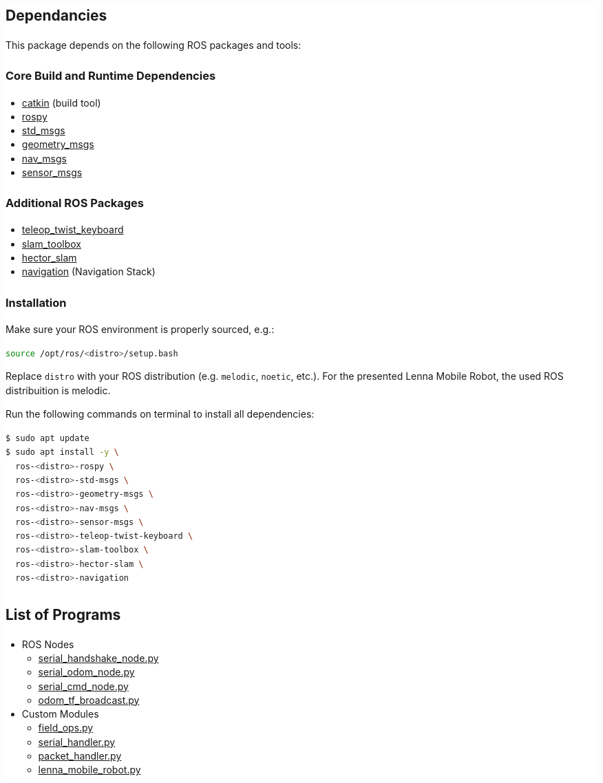 
## Dependancies
This package depends on the following ROS packages and tools:

### Core Build and Runtime Dependencies
- [catkin](http://wiki.ros.org/catkin) (build tool)
- [rospy](http://wiki.ros.org/rospy)
- [std_msgs](http://wiki.ros.org/std_msgs)
- [geometry_msgs](http://wiki.ros.org/geometry_msgs)
- [nav_msgs](http://wiki.ros.org/nav_msgs)
- [sensor_msgs](http://wiki.ros.org/sensor_msgs)

### Additional ROS Packages
- [teleop_twist_keyboard](http://wiki.ros.org/teleop_twist_keyboard)
- [slam_toolbox](http://wiki.ros.org/slam_toolbox)
- [hector_slam](http://wiki.ros.org/hector_slam)
- [navigation](http://wiki.ros.org/navigation) (Navigation Stack)


### Installation

Make sure your ROS environment is properly sourced, e.g.:

```bash
source /opt/ros/<distro>/setup.bash
```

Replace `distro` with your ROS distribution (e.g. `melodic`, `noetic`, etc.). For the presented Lenna Mobile Robot, the used ROS distribuition is melodic.

Run the following commands on terminal to install all dependencies:

```bash
$ sudo apt update
$ sudo apt install -y \
  ros-<distro>-rospy \
  ros-<distro>-std-msgs \
  ros-<distro>-geometry-msgs \
  ros-<distro>-nav-msgs \
  ros-<distro>-sensor-msgs \
  ros-<distro>-teleop-twist-keyboard \
  ros-<distro>-slam-toolbox \
  ros-<distro>-hector-slam \
  ros-<distro>-navigation
```


## List of Programs
- ROS Nodes
  - [serial_handshake_node.py](#serial_handshake_nodepy)
  - [serial_odom_node.py](#serial_odom_nodepy)
  - [serial_cmd_node.py](#serial_cmd_nodepy)
  - [odom_tf_broadcast.py](#odom_tf_broadcastpy)
- Custom Modules 
  - [field_ops.py](#field_opspy)
  - [serial_handler.py](#serial_handlerpy)
  - [packet_handler.py](#packet_handlerpy)
  - [lenna_mobile_robot.py](#lenna_mobile_robotpy)
